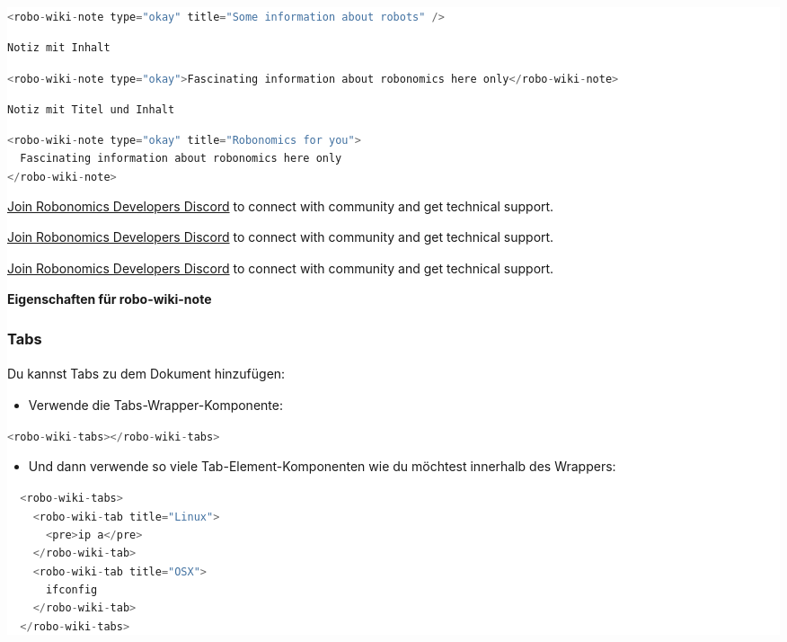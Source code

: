 ```c
<robo-wiki-note type="okay" title="Some information about robots" />
```

`Notiz mit Inhalt`

```c
<robo-wiki-note type="okay">Fascinating information about robonomics here only</robo-wiki-note>
```

`Notiz mit Titel und Inhalt`

```c
<robo-wiki-note type="okay" title="Robonomics for you">
  Fascinating information about robonomics here only
</robo-wiki-note>
```

<robo-wiki-note type="okay" title="Join Discord">

[Join Robonomics Developers Discord](https://discord.gg/jTxqGeF5Qy) to connect with community and get technical support.

</robo-wiki-note>

<robo-wiki-note type="note" title="Join Discord">

[Join Robonomics Developers Discord](https://discord.gg/jTxqGeF5Qy) to connect with community and get technical support.

</robo-wiki-note>

<robo-wiki-note type="warning" title="Join Discord">

[Join Robonomics Developers Discord](https://discord.gg/jTxqGeF5Qy) to connect with community and get technical support.

</robo-wiki-note>

**Eigenschaften für robo-wiki-note**

<probs-table :items="[{ id: 0, items: [{ name: 'type', code: true}, {name: 'String', code: true}, {name: false, code: true}, {name: 'note', code: false}, {name: [{text: `there are three types in total:`, codeText: 'note, warning, okay'}]}]}, { id: 1, items: [{ name: 'title', code: true}, {name: 'String', code: true}, {name: false, code: true}, {name: null, code: false}, {name: `adds title to your note`}]}]" />

### Tabs
Du kannst Tabs zu dem Dokument hinzufügen:

- Verwende die Tabs-Wrapper-Komponente: 

```c
<robo-wiki-tabs></robo-wiki-tabs>
```

- Und dann verwende so viele Tab-Element-Komponenten wie du möchtest innerhalb des Wrappers:

```c
  <robo-wiki-tabs>
    <robo-wiki-tab title="Linux">
      <pre>ip a</pre>
    </robo-wiki-tab>
    <robo-wiki-tab title="OSX">
      ifconfig
    </robo-wiki-tab>
  </robo-wiki-tabs>
```
